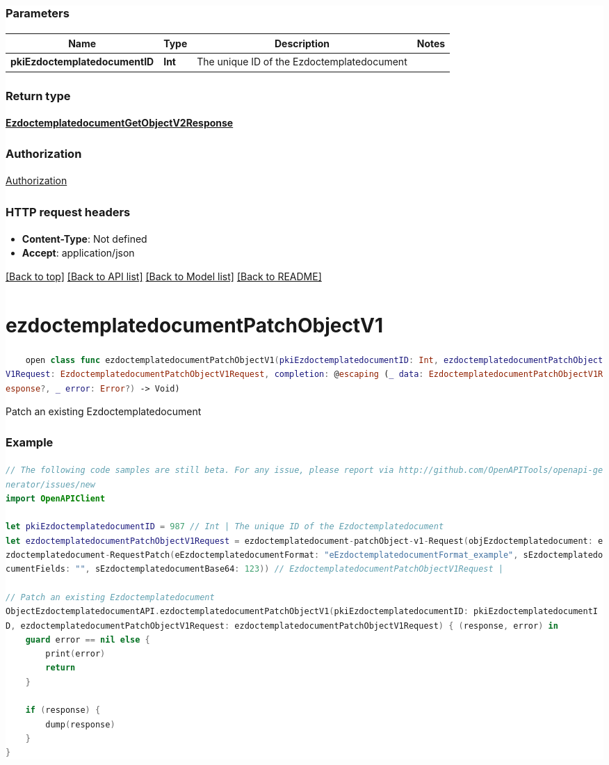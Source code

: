 
### Parameters

Name | Type | Description  | Notes
------------- | ------------- | ------------- | -------------
 **pkiEzdoctemplatedocumentID** | **Int** | The unique ID of the Ezdoctemplatedocument | 

### Return type

[**EzdoctemplatedocumentGetObjectV2Response**](EzdoctemplatedocumentGetObjectV2Response.md)

### Authorization

[Authorization](../README.md#Authorization)

### HTTP request headers

 - **Content-Type**: Not defined
 - **Accept**: application/json

[[Back to top]](#) [[Back to API list]](../README.md#documentation-for-api-endpoints) [[Back to Model list]](../README.md#documentation-for-models) [[Back to README]](../README.md)

# **ezdoctemplatedocumentPatchObjectV1**
```swift
    open class func ezdoctemplatedocumentPatchObjectV1(pkiEzdoctemplatedocumentID: Int, ezdoctemplatedocumentPatchObjectV1Request: EzdoctemplatedocumentPatchObjectV1Request, completion: @escaping (_ data: EzdoctemplatedocumentPatchObjectV1Response?, _ error: Error?) -> Void)
```

Patch an existing Ezdoctemplatedocument



### Example
```swift
// The following code samples are still beta. For any issue, please report via http://github.com/OpenAPITools/openapi-generator/issues/new
import OpenAPIClient

let pkiEzdoctemplatedocumentID = 987 // Int | The unique ID of the Ezdoctemplatedocument
let ezdoctemplatedocumentPatchObjectV1Request = ezdoctemplatedocument-patchObject-v1-Request(objEzdoctemplatedocument: ezdoctemplatedocument-RequestPatch(eEzdoctemplatedocumentFormat: "eEzdoctemplatedocumentFormat_example", sEzdoctemplatedocumentFields: "", sEzdoctemplatedocumentBase64: 123)) // EzdoctemplatedocumentPatchObjectV1Request | 

// Patch an existing Ezdoctemplatedocument
ObjectEzdoctemplatedocumentAPI.ezdoctemplatedocumentPatchObjectV1(pkiEzdoctemplatedocumentID: pkiEzdoctemplatedocumentID, ezdoctemplatedocumentPatchObjectV1Request: ezdoctemplatedocumentPatchObjectV1Request) { (response, error) in
    guard error == nil else {
        print(error)
        return
    }

    if (response) {
        dump(response)
    }
}
```

